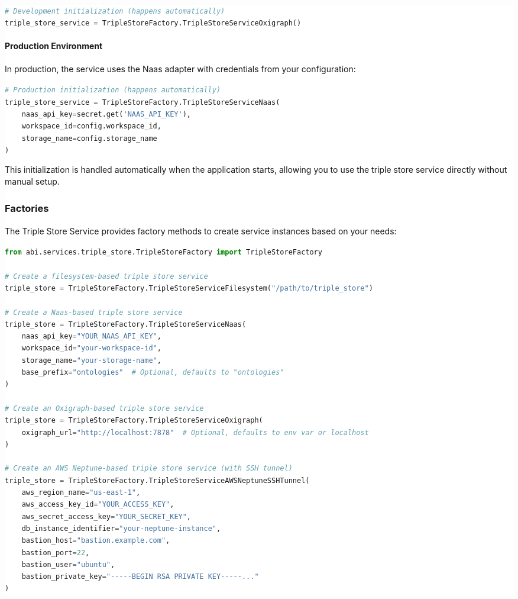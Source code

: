 ```python
# Development initialization (happens automatically)
triple_store_service = TripleStoreFactory.TripleStoreServiceOxigraph()
```

#### Production Environment

In production, the service uses the Naas adapter with credentials from your configuration:

```python
# Production initialization (happens automatically)
triple_store_service = TripleStoreFactory.TripleStoreServiceNaas(
    naas_api_key=secret.get('NAAS_API_KEY'),
    workspace_id=config.workspace_id,
    storage_name=config.storage_name
)
```

This initialization is handled automatically when the application starts, allowing you to use the triple store service directly without manual setup.

### Factories

The Triple Store Service provides factory methods to create service instances based on your needs:

```python
from abi.services.triple_store.TripleStoreFactory import TripleStoreFactory

# Create a filesystem-based triple store service
triple_store = TripleStoreFactory.TripleStoreServiceFilesystem("/path/to/triple_store")

# Create a Naas-based triple store service
triple_store = TripleStoreFactory.TripleStoreServiceNaas(
    naas_api_key="YOUR_NAAS_API_KEY",
    workspace_id="your-workspace-id",
    storage_name="your-storage-name",
    base_prefix="ontologies"  # Optional, defaults to "ontologies"
)

# Create an Oxigraph-based triple store service
triple_store = TripleStoreFactory.TripleStoreServiceOxigraph(
    oxigraph_url="http://localhost:7878"  # Optional, defaults to env var or localhost
)

# Create an AWS Neptune-based triple store service (with SSH tunnel)
triple_store = TripleStoreFactory.TripleStoreServiceAWSNeptuneSSHTunnel(
    aws_region_name="us-east-1",
    aws_access_key_id="YOUR_ACCESS_KEY",
    aws_secret_access_key="YOUR_SECRET_KEY",
    db_instance_identifier="your-neptune-instance",
    bastion_host="bastion.example.com",
    bastion_port=22,
    bastion_user="ubuntu",
    bastion_private_key="-----BEGIN RSA PRIVATE KEY-----..."
)
```

